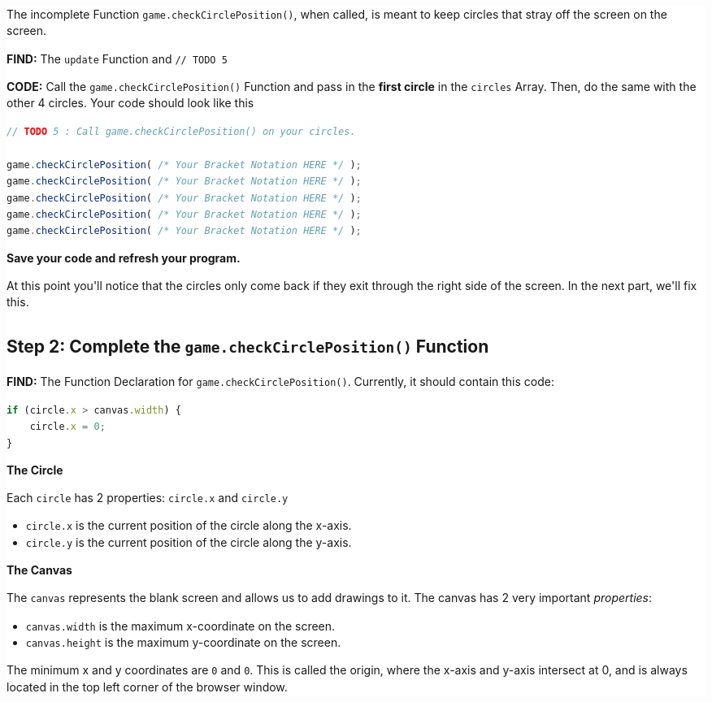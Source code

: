 The incomplete Function `game.checkCirclePosition()`, when called, is meant to keep circles that stray off the screen on the screen. 

**FIND:** The `update` Function and `// TODO 5`

**CODE:** Call the `game.checkCirclePosition()` Function and pass in the **first circle** in the `circles` Array. Then, do the same with the other 4 circles. Your code should look like this

```javascript
// TODO 5 : Call game.checkCirclePosition() on your circles.

game.checkCirclePosition( /* Your Bracket Notation HERE */ );
game.checkCirclePosition( /* Your Bracket Notation HERE */ );
game.checkCirclePosition( /* Your Bracket Notation HERE */ );
game.checkCirclePosition( /* Your Bracket Notation HERE */ );
game.checkCirclePosition( /* Your Bracket Notation HERE */ );
```

**Save your code and refresh your program.**

At this point you'll notice that the circles only come back if they exit through the right side of the screen. In the next part, we'll fix this.

## Step 2: Complete the `game.checkCirclePosition()` Function

**FIND:** The Function Declaration for `game.checkCirclePosition()`. Currently, it should contain this code:

````javascript
if (circle.x > canvas.width) {
	circle.x = 0;
}
````

**The Circle**

Each `circle` has 2 properties: `circle.x` and `circle.y`
- `circle.x` is the current position of the circle along the x-axis.
- `circle.y` is the current position of the circle along the y-axis. 

**The Canvas**

The `canvas` represents the blank screen and allows us to add drawings to it. The canvas has 2 very important *properties*:
- `canvas.width` is the maximum x-coordinate on the screen.
- `canvas.height` is the maximum y-coordinate on the screen.

The minimum x and y coordinates are `0` and `0`. This is called the origin, where the x-axis and y-axis intersect at 0, and is always located in the top left corner of the browser window. 
